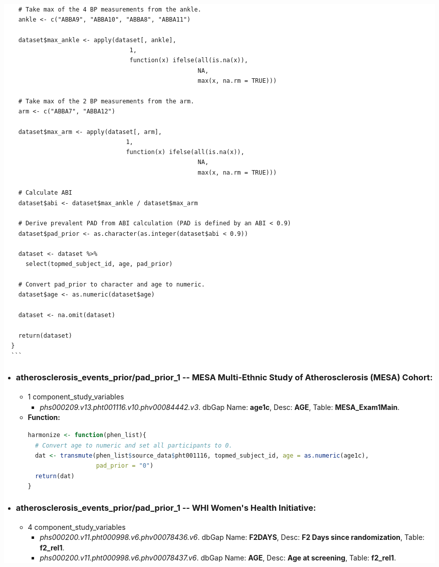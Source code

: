         # Take max of the 4 BP measurements from the ankle.
        ankle <- c("ABBA9", "ABBA10", "ABBA8", "ABBA11")
      
        dataset$max_ankle <- apply(dataset[, ankle],
                                       1,
                                       function(x) ifelse(all(is.na(x)),
                                                          NA,
                                                          max(x, na.rm = TRUE)))
      
        # Take max of the 2 BP measurements from the arm.
        arm <- c("ABBA7", "ABBA12")
      
        dataset$max_arm <- apply(dataset[, arm],
                                      1,
                                      function(x) ifelse(all(is.na(x)),
                                                          NA,
                                                          max(x, na.rm = TRUE)))
      
        # Calculate ABI
        dataset$abi <- dataset$max_ankle / dataset$max_arm
      
        # Derive prevalent PAD from ABI calculation (PAD is defined by an ABI < 0.9)
        dataset$pad_prior <- as.character(as.integer(dataset$abi < 0.9))
      
        dataset <- dataset %>%
          select(topmed_subject_id, age, pad_prior)
      
        # Convert pad_prior to character and age to numeric.
        dataset$age <- as.numeric(dataset$age)
      
        dataset <- na.omit(dataset)
      
        return(dataset)
      }
      ```
<a id="pad_prior_1-mesa"></a>
  * ### atherosclerosis_events_prior/pad_prior_1 -- **MESA Multi-Ethnic Study of Atherosclerosis (MESA) Cohort**:
    * 1 component_study_variables
      * _phs000209.v13.pht001116.v10.phv00084442.v3_. dbGap Name: **age1c**, Desc: **AGE**, Table: **MESA_Exam1Main**.
    * **Function:**
      ```r
      harmonize <- function(phen_list){
        # Convert age to numeric and set all participants to 0.
        dat <- transmute(phen_list$source_data$pht001116, topmed_subject_id, age = as.numeric(age1c),
                         pad_prior = "0")
        return(dat)
      }
      ```
<a id="pad_prior_1-whi"></a>
  * ### atherosclerosis_events_prior/pad_prior_1 -- **WHI Women's Health Initiative**:
    * 4 component_study_variables
      * _phs000200.v11.pht000998.v6.phv00078436.v6_. dbGap Name: **F2DAYS**, Desc: **F2 Days since randomization**, Table: **f2_rel1**.
      * _phs000200.v11.pht000998.v6.phv00078437.v6_. dbGap Name: **AGE**, Desc: **Age at screening**, Table: **f2_rel1**.
